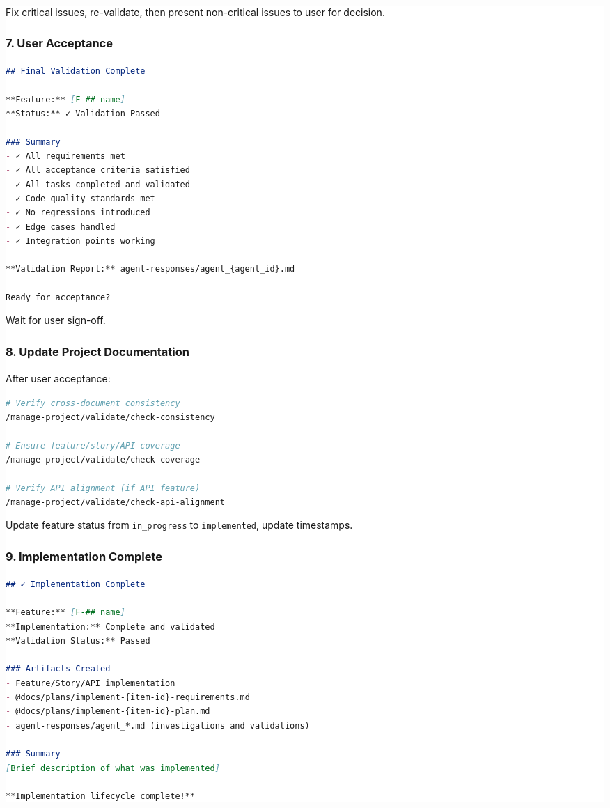 Fix critical issues, re-validate, then present non-critical issues to user for decision.

### 7. User Acceptance
```markdown
## Final Validation Complete

**Feature:** [F-## name]
**Status:** ✓ Validation Passed

### Summary
- ✓ All requirements met
- ✓ All acceptance criteria satisfied
- ✓ All tasks completed and validated
- ✓ Code quality standards met
- ✓ No regressions introduced
- ✓ Edge cases handled
- ✓ Integration points working

**Validation Report:** agent-responses/agent_{agent_id}.md

Ready for acceptance?
```

Wait for user sign-off.

### 8. Update Project Documentation
After user acceptance:

```bash
# Verify cross-document consistency
/manage-project/validate/check-consistency

# Ensure feature/story/API coverage
/manage-project/validate/check-coverage

# Verify API alignment (if API feature)
/manage-project/validate/check-api-alignment
```

Update feature status from `in_progress` to `implemented`, update timestamps.

### 9. Implementation Complete
```markdown
## ✓ Implementation Complete

**Feature:** [F-## name]
**Implementation:** Complete and validated
**Validation Status:** Passed

### Artifacts Created
- Feature/Story/API implementation
- @docs/plans/implement-{item-id}-requirements.md
- @docs/plans/implement-{item-id}-plan.md
- agent-responses/agent_*.md (investigations and validations)

### Summary
[Brief description of what was implemented]

**Implementation lifecycle complete!**
```
